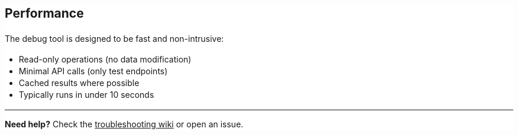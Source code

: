 ## Performance

The debug tool is designed to be fast and non-intrusive:
- Read-only operations (no data modification)
- Minimal API calls (only test endpoints)
- Cached results where possible
- Typically runs in under 10 seconds

---

**Need help?** Check the [troubleshooting wiki](https://github.com/your-org/tiktok-studio/wiki/troubleshooting) or open an issue. 